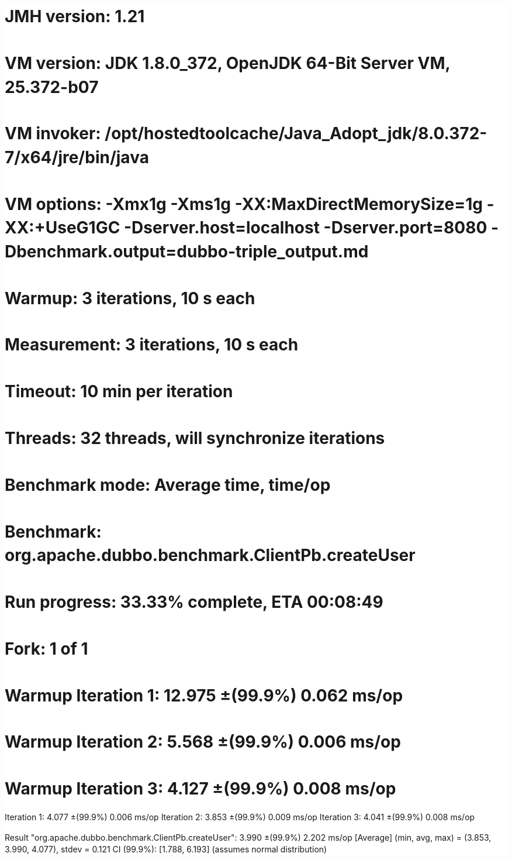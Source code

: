 
# JMH version: 1.21
# VM version: JDK 1.8.0_372, OpenJDK 64-Bit Server VM, 25.372-b07
# VM invoker: /opt/hostedtoolcache/Java_Adopt_jdk/8.0.372-7/x64/jre/bin/java
# VM options: -Xmx1g -Xms1g -XX:MaxDirectMemorySize=1g -XX:+UseG1GC -Dserver.host=localhost -Dserver.port=8080 -Dbenchmark.output=dubbo-triple_output.md
# Warmup: 3 iterations, 10 s each
# Measurement: 3 iterations, 10 s each
# Timeout: 10 min per iteration
# Threads: 32 threads, will synchronize iterations
# Benchmark mode: Average time, time/op
# Benchmark: org.apache.dubbo.benchmark.ClientPb.createUser

# Run progress: 33.33% complete, ETA 00:08:49
# Fork: 1 of 1
# Warmup Iteration   1: 12.975 ±(99.9%) 0.062 ms/op
# Warmup Iteration   2: 5.568 ±(99.9%) 0.006 ms/op
# Warmup Iteration   3: 4.127 ±(99.9%) 0.008 ms/op
Iteration   1: 4.077 ±(99.9%) 0.006 ms/op
Iteration   2: 3.853 ±(99.9%) 0.009 ms/op
Iteration   3: 4.041 ±(99.9%) 0.008 ms/op


Result "org.apache.dubbo.benchmark.ClientPb.createUser":
  3.990 ±(99.9%) 2.202 ms/op [Average]
  (min, avg, max) = (3.853, 3.990, 4.077), stdev = 0.121
  CI (99.9%): [1.788, 6.193] (assumes normal distribution)

